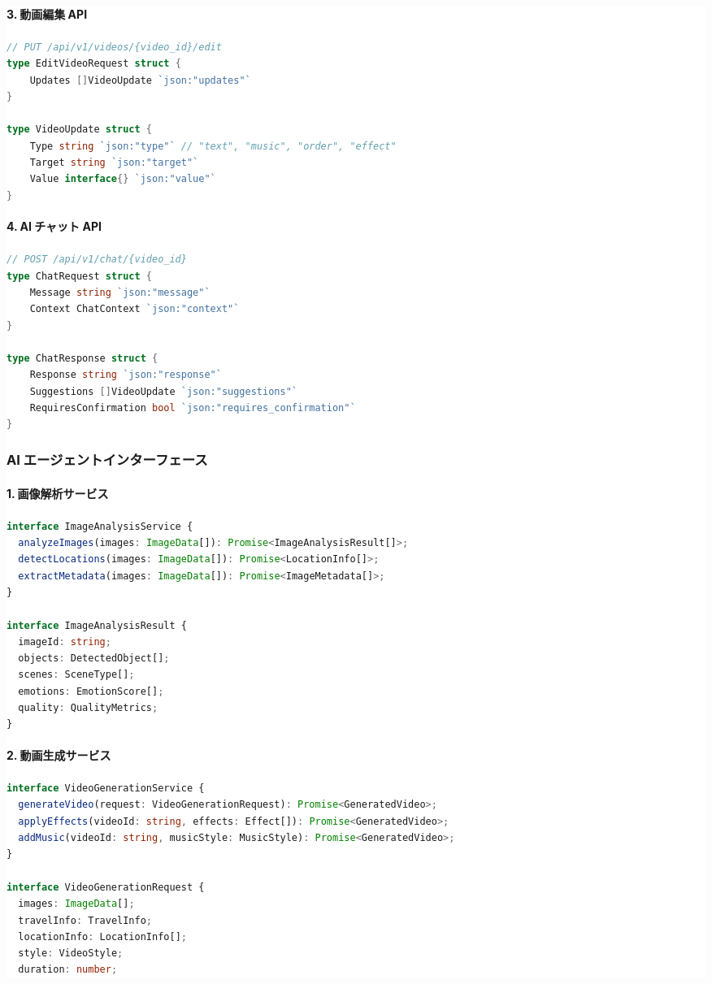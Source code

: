 #### 3. 動画編集 API

```go
// PUT /api/v1/videos/{video_id}/edit
type EditVideoRequest struct {
    Updates []VideoUpdate `json:"updates"`
}

type VideoUpdate struct {
    Type string `json:"type"` // "text", "music", "order", "effect"
    Target string `json:"target"`
    Value interface{} `json:"value"`
}
```

#### 4. AI チャット API

```go
// POST /api/v1/chat/{video_id}
type ChatRequest struct {
    Message string `json:"message"`
    Context ChatContext `json:"context"`
}

type ChatResponse struct {
    Response string `json:"response"`
    Suggestions []VideoUpdate `json:"suggestions"`
    RequiresConfirmation bool `json:"requires_confirmation"`
}
```

### AI エージェントインターフェース

#### 1. 画像解析サービス

```typescript
interface ImageAnalysisService {
  analyzeImages(images: ImageData[]): Promise<ImageAnalysisResult[]>;
  detectLocations(images: ImageData[]): Promise<LocationInfo[]>;
  extractMetadata(images: ImageData[]): Promise<ImageMetadata[]>;
}

interface ImageAnalysisResult {
  imageId: string;
  objects: DetectedObject[];
  scenes: SceneType[];
  emotions: EmotionScore[];
  quality: QualityMetrics;
}
```

#### 2. 動画生成サービス

```typescript
interface VideoGenerationService {
  generateVideo(request: VideoGenerationRequest): Promise<GeneratedVideo>;
  applyEffects(videoId: string, effects: Effect[]): Promise<GeneratedVideo>;
  addMusic(videoId: string, musicStyle: MusicStyle): Promise<GeneratedVideo>;
}

interface VideoGenerationRequest {
  images: ImageData[];
  travelInfo: TravelInfo;
  locationInfo: LocationInfo[];
  style: VideoStyle;
  duration: number;
```
